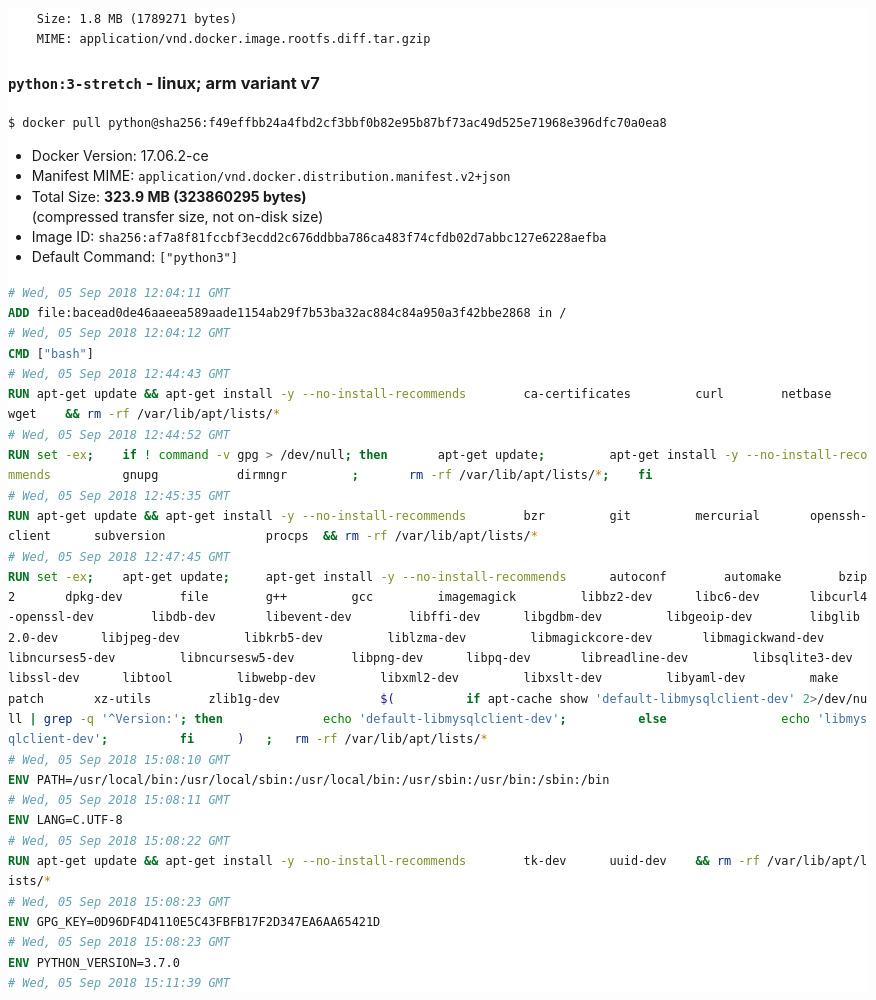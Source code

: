 		Size: 1.8 MB (1789271 bytes)  
		MIME: application/vnd.docker.image.rootfs.diff.tar.gzip

### `python:3-stretch` - linux; arm variant v7

```console
$ docker pull python@sha256:f49effbb24a4fbd2cf3bbf0b82e95b87bf73ac49d525e71968e396dfc70a0ea8
```

-	Docker Version: 17.06.2-ce
-	Manifest MIME: `application/vnd.docker.distribution.manifest.v2+json`
-	Total Size: **323.9 MB (323860295 bytes)**  
	(compressed transfer size, not on-disk size)
-	Image ID: `sha256:af7a8f81fccbf3ecdd2c676ddbba786ca483f74cfdb02d7abbc127e6228aefba`
-	Default Command: `["python3"]`

```dockerfile
# Wed, 05 Sep 2018 12:04:11 GMT
ADD file:bacead0de46aaeea589aade1154ab29f7b53ba32ac884c84a950a3f42bbe2868 in / 
# Wed, 05 Sep 2018 12:04:12 GMT
CMD ["bash"]
# Wed, 05 Sep 2018 12:44:43 GMT
RUN apt-get update && apt-get install -y --no-install-recommends 		ca-certificates 		curl 		netbase 		wget 	&& rm -rf /var/lib/apt/lists/*
# Wed, 05 Sep 2018 12:44:52 GMT
RUN set -ex; 	if ! command -v gpg > /dev/null; then 		apt-get update; 		apt-get install -y --no-install-recommends 			gnupg 			dirmngr 		; 		rm -rf /var/lib/apt/lists/*; 	fi
# Wed, 05 Sep 2018 12:45:35 GMT
RUN apt-get update && apt-get install -y --no-install-recommends 		bzr 		git 		mercurial 		openssh-client 		subversion 				procps 	&& rm -rf /var/lib/apt/lists/*
# Wed, 05 Sep 2018 12:47:45 GMT
RUN set -ex; 	apt-get update; 	apt-get install -y --no-install-recommends 		autoconf 		automake 		bzip2 		dpkg-dev 		file 		g++ 		gcc 		imagemagick 		libbz2-dev 		libc6-dev 		libcurl4-openssl-dev 		libdb-dev 		libevent-dev 		libffi-dev 		libgdbm-dev 		libgeoip-dev 		libglib2.0-dev 		libjpeg-dev 		libkrb5-dev 		liblzma-dev 		libmagickcore-dev 		libmagickwand-dev 		libncurses5-dev 		libncursesw5-dev 		libpng-dev 		libpq-dev 		libreadline-dev 		libsqlite3-dev 		libssl-dev 		libtool 		libwebp-dev 		libxml2-dev 		libxslt-dev 		libyaml-dev 		make 		patch 		xz-utils 		zlib1g-dev 				$( 			if apt-cache show 'default-libmysqlclient-dev' 2>/dev/null | grep -q '^Version:'; then 				echo 'default-libmysqlclient-dev'; 			else 				echo 'libmysqlclient-dev'; 			fi 		) 	; 	rm -rf /var/lib/apt/lists/*
# Wed, 05 Sep 2018 15:08:10 GMT
ENV PATH=/usr/local/bin:/usr/local/sbin:/usr/local/bin:/usr/sbin:/usr/bin:/sbin:/bin
# Wed, 05 Sep 2018 15:08:11 GMT
ENV LANG=C.UTF-8
# Wed, 05 Sep 2018 15:08:22 GMT
RUN apt-get update && apt-get install -y --no-install-recommends 		tk-dev 		uuid-dev 	&& rm -rf /var/lib/apt/lists/*
# Wed, 05 Sep 2018 15:08:23 GMT
ENV GPG_KEY=0D96DF4D4110E5C43FBFB17F2D347EA6AA65421D
# Wed, 05 Sep 2018 15:08:23 GMT
ENV PYTHON_VERSION=3.7.0
# Wed, 05 Sep 2018 15:11:39 GMT
```